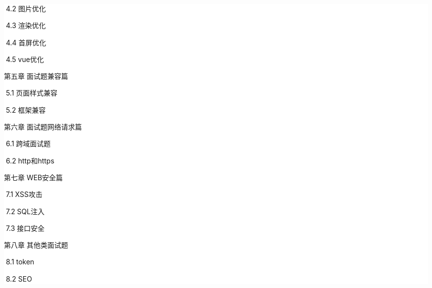 ​		4.2 图片优化

​		4.3 渲染优化

​		4.4 首屏优化

​		4.5 vue优化

第五章 面试题兼容篇

​		5.1 页面样式兼容

​		5.2 框架兼容

第六章 面试题网络请求篇

​		6.1 跨域面试题

​		6.2 http和https

第七章 WEB安全篇

​		7.1 XSS攻击

​		7.2 SQL注入

​		7.3 接口安全

第八章 其他类面试题

​		8.1 token

​		8.2 SEO
